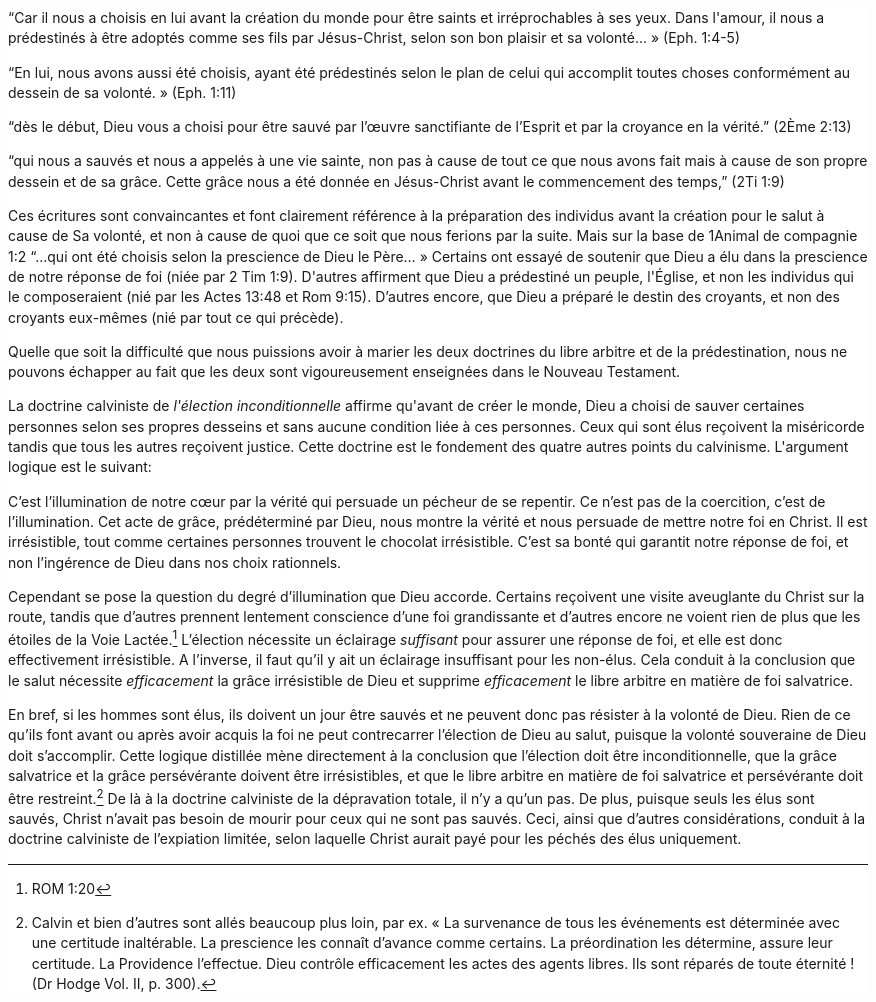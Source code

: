 “Car il nous a choisis en lui avant la création du monde pour être saints et irréprochables à ses yeux. Dans l'amour, il nous a prédestinés à être adoptés comme ses fils par Jésus-Christ, selon son bon plaisir et sa volonté... » (Eph. 1:4-5)

“En lui, nous avons aussi été choisis, ayant été prédestinés selon le plan de celui qui accomplit toutes choses conformément au dessein de sa volonté. » (Eph. 1:11)

“dès le début, Dieu vous a choisi pour être sauvé par l’œuvre sanctifiante de l’Esprit et par la croyance en la vérité.” (2Ème 2:13)

“qui nous a sauvés et nous a appelés à une vie sainte, non pas à cause de tout ce que nous avons fait mais à cause de son propre dessein et de sa grâce. Cette grâce nous a été donnée en Jésus-Christ avant le commencement des temps,” (2Ti 1:9)

Ces écritures sont convaincantes et font clairement référence à la préparation des individus avant la création pour le salut à cause de Sa volonté, et non à cause de quoi que ce soit que nous ferions par la suite. Mais sur la base de 1Animal de compagnie 1:2 “…qui ont été choisis selon la prescience de Dieu le Père… » Certains ont essayé de soutenir que Dieu a élu dans la prescience de notre réponse de foi (niée par 2 Tim 1:9). D'autres affirment que Dieu a prédestiné un peuple, l'Église, et non les individus qui le composeraient (nié par les Actes 13:48 et Rom 9:15). D’autres encore, que Dieu a préparé le destin des croyants, et non des croyants eux-mêmes (nié par tout ce qui précède).

Quelle que soit la difficulté que nous puissions avoir à marier les deux doctrines du libre arbitre et de la prédestination, nous ne pouvons échapper au fait que les deux sont vigoureusement enseignées dans le Nouveau Testament.

La doctrine calviniste de *l'élection inconditionnelle* affirme qu'avant de créer le monde, Dieu a choisi de sauver certaines personnes selon ses propres desseins et sans aucune condition liée à ces personnes. Ceux qui sont élus reçoivent la miséricorde tandis que tous les autres reçoivent justice. Cette doctrine est le fondement des quatre autres points du calvinisme. L'argument logique est le suivant:

C’est l’illumination de notre cœur par la vérité qui persuade un pécheur de se repentir. Ce n’est pas de la coercition, c’est de l’illumination. Cet acte de grâce, prédéterminé par Dieu, nous montre la vérité et nous persuade de mettre notre foi en Christ. Il est irrésistible, tout comme certaines personnes trouvent le chocolat irrésistible. C’est sa bonté qui garantit notre réponse de foi, et non l’ingérence de Dieu dans nos choix rationnels.

Cependant se pose la question du degré d’illumination que Dieu accorde. Certains reçoivent une visite aveuglante du Christ sur la route, tandis que d’autres prennent lentement conscience d’une foi grandissante et d’autres encore ne voient rien de plus que les étoiles de la Voie Lactée.[^27] L’élection nécessite un éclairage *suffisant* pour assurer une réponse de foi, et elle est donc effectivement irrésistible. A l’inverse, il faut qu’il y ait un éclairage insuffisant pour les non-élus. Cela conduit à la conclusion que le salut nécessite *efficacement* la grâce irrésistible de Dieu et supprime *efficacement* le libre arbitre en matière de foi salvatrice.

[^27]: ROM 1:20

En bref, si les hommes sont élus, ils doivent un jour être sauvés et ne peuvent donc pas résister à la volonté de Dieu. Rien de ce qu’ils font avant ou après avoir acquis la foi ne peut contrecarrer l’élection de Dieu au salut, puisque la volonté souveraine de Dieu doit s’accomplir. Cette logique distillée mène directement à la conclusion que l’élection doit être inconditionnelle, que la grâce salvatrice et la grâce persévérante doivent être irrésistibles, et que le libre arbitre en matière de foi salvatrice et persévérante doit être restreint.[^28] De là à la doctrine calviniste de la dépravation totale, il n’y a qu’un pas. De plus, puisque seuls les élus sont sauvés, Christ n’avait pas besoin de mourir pour ceux qui ne sont pas sauvés. Ceci, ainsi que d’autres considérations, conduit à la doctrine calviniste de l’expiation limitée, selon laquelle Christ aurait payé pour les péchés des élus uniquement.


[^1]: L'Encyclopédie Schaff-Herzog du savoir religieux, vol. 12, p. 96. “En Occident, cette doctrine avait moins d’adhérents et n’a jamais été acceptée par l’Église dans son ensemble. Au cours des cinq ou six premiers siècles du christianisme, il y avait six écoles théologiques, dont quatre (Alexandrie, Antioche, Césarée et Édesse, ou Nisibis) étaient universalistes ; l’un (Éphèse) a accepté la mortalité conditionnelle ; l'une (Carthage ou Rome) enseignait le châtiment sans fin des méchants.”
[^2]: Gustav Aulen (traduit par A. G. Herber) *Christus Victor : Une étude historique des trois principaux types de l'idée d'expiation* (Macmillan : New York, 1977)
[^3]: Anslem *Cur Deus homo,* D. Nutt (Londres, 1885)
[^4]: Thomas d'Aquin, Summa Theologica, « Quelqu'un est-il puni pour le péché d'autrui ?”
[^5]: Thomas d'Aquin définissait la pénitence comme la contrition du cœur, la confession de la bouche, la satisfaction par les œuvres et l'absolution du prêtre. C'était le moyen par lequel les péchés commis après le baptême étaient pardonnés. Voir « Mérite » dans l'Encyclopédie catholique sur www.newadvent.org
[^6]: Ewald Plass *Ce que dit Luther*
[^7]: Calvin croyait à la préordination de tout. Il a dit : « Il est évident que toutes choses s’accomplissent plutôt par ordination et décret.”
[^8]: Calvin *Sur la prédestination éternelle de Dieu* p165–66
[^9]: De nombreux auteurs affirment que l’expiation limitée était un développement ultérieur de la pensée de Calvin et que Calvin lui-même croyait à l’expiation universelle, mais dans son « Le point de vue de Calvin sur l’étendue de l’expiation », le Dr Roger Nicole prouve de manière concluante que Calvin croyait à l’expiation limitée.
[^10]: Grotius devint avocat à La Haye en 1599. Il était un avocat gouvernemental et a jeté les bases du droit international.
[^11]: L’apaisement ou la satisfaction de la juste colère de Dieu contre le péché.
[^12]: “Racheter la croix »Steve Chalke.
[^13]: Les églises charismatiques non confessionnelles ont vu le jour depuis le 1960’s.
[^14]: Cette accusation n’est pas fondée dans le cas de l’expiation du Christ, où Dieu, en Jésus, a réconcilié les pécheurs avec lui-même par son propre acte volontaire et aimant en s’offrant pour notre justification.
[^15]: *Magazine du christianisme* « Cross Purposes », septembre 2004, p. 44–48
[^16]: Voir N T Wright, *Le mal et la justice de Dieu* (SPCK, 2006)
[^17]: La croix et les caricatures », N T Write. Article, Pâques 2007.
[^18]: Il existe une autre théorie importante, *La théorie morale*, datant également des premiers siècles, selon laquelle la mort de Jésus a été présentée comme un exemple à suivre. On le trouve rarement en dehors de l’aile libérale de l’Église.
[^19]: Packer, "Qu'est-ce que la croix a accompli ?" p88
[^20]: NT Wright.
[^21]: Mais tous ne sont pas d’accord sur son degré. Les calvinistes disent que nous héritons du péché réel et de sa culpabilité d’Adam. Les Arminiens disent que nous héritons uniquement de la propension au péché. On dit qu’un bébé n’est pas coupable tant qu’il n’a pas péché pour lui-même. Augustin est le père de la croyance selon laquelle nous naissons coupables.
[^22]: Par exemple, Rom 3:11f dit : « Personne ne cherche Dieu… pas même un seul. » Mais il s’agit d’une citation d’Isaïe, qui exprime l’exaspération de Dieu à l’égard d’Israël, le peuple élu de Dieu. Il ne s’agit certainement pas d’une déclaration sur la dépravation totale de l’humanité, et pourtant elle est si souvent citée comme telle.
[^23]: Voir par exemple Don Richardson « L'éternité dans leurs cœurs » et Bruce Olson « Brucho ».
[^24]: Jn 3:16 “Dieu a tant aimé le monde » et 1Tim 2:4 “Il veut que tous les hommes soient sauvés.”
[^25]: Joh 12:32 “Mais moi, quand je serai élevé de terre, j'attirerai tous les hommes à moi.”
[^26]: Voir Rom 1:18ff et 2:1-4
[^28]: Calvin et bien d’autres sont allés beaucoup plus loin, par ex. « La survenance de tous les événements est déterminée avec une certitude inaltérable. La prescience les connaît d’avance comme certains. La préordination les détermine, assure leur certitude. La Providence l’effectue. Dieu contrôle efficacement les actes des agents libres. Ils sont réparés de toute éternité ! (Dr Hodge Vol. II, p. 300).
[^29]: Voir par exemple la discussion de Packer sur les modèles théologiques dans « Qu'est-ce que la croix a accompli ? »
[^30]: Calvin *Sur la prédestination éternelle de Dieu* p165–66
[^31]: De nombreux auteurs affirment que l’expiation limitée était un développement ultérieur de la pensée de Calvin et que Calvin lui-même croyait à l’expiation universelle, mais dans son « Le point de vue de Calvin sur l’étendue de l’expiation », le Dr Roger Nicole prouve de manière concluante que Calvin croyait à l’expiation limitée.
[^32]: Une expiation limitée est revendiquée dans un argument basé sur John 10 ainsi : Jésus donne sa vie pour ses brebis (v15), Il ne perd aucune de ses brebis (v28), tous ne sont pas sauvés (Matt 7:14), donc Jésus n'est pas mort pour tout le monde.
[^33]: Une bonne discussion de certains des problèmes liés à la théorie de l’expiation limitée peut être trouvée dans le livre d’Eaton, « A Theology of Encouragement ».”
[^34]: Notez qu’il n’y a aucune suggestion de paiement d’une rançon au diable, mais plutôt de sa défaite et de sa destruction.
[^35]: Compris par les calvinistes comme signifiant « des hommes de tous les peuples, pas seulement des juifs ».
[^36]: 2 Cor 12:22
[^37]: 2 Cor 1:22
[^38]: 1 Cor 6:12-20
[^39]: 1 Cor 9:27